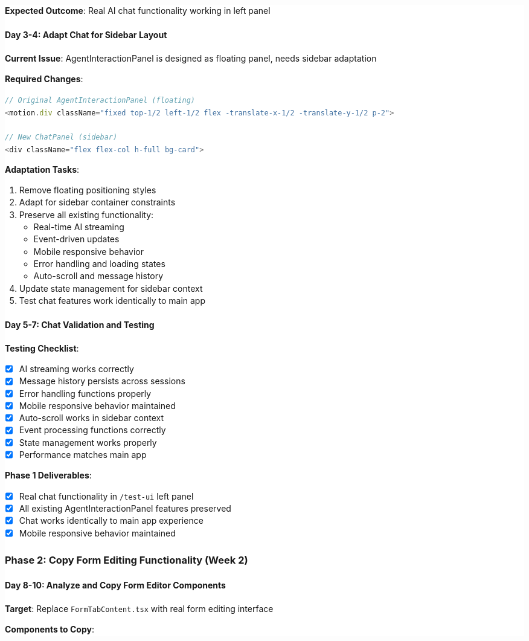 **Expected Outcome**: Real AI chat functionality working in left panel

#### Day 3-4: Adapt Chat for Sidebar Layout

**Current Issue**: AgentInteractionPanel is designed as floating panel, needs sidebar adaptation

**Required Changes**:

```typescript
// Original AgentInteractionPanel (floating)
<motion.div className="fixed top-1/2 left-1/2 flex -translate-x-1/2 -translate-y-1/2 p-2">

// New ChatPanel (sidebar)
<div className="flex flex-col h-full bg-card">
```

**Adaptation Tasks**:

1. Remove floating positioning styles
2. Adapt for sidebar container constraints
3. Preserve all existing functionality:
   - Real-time AI streaming
   - Event-driven updates
   - Mobile responsive behavior
   - Error handling and loading states
   - Auto-scroll and message history
4. Update state management for sidebar context
5. Test chat features work identically to main app

#### Day 5-7: Chat Validation and Testing

**Testing Checklist**:

- [x] AI streaming works correctly
- [x] Message history persists across sessions
- [x] Error handling functions properly
- [x] Mobile responsive behavior maintained
- [x] Auto-scroll works in sidebar context
- [x] Event processing functions correctly
- [x] State management works properly
- [x] Performance matches main app

**Phase 1 Deliverables**:

- [x] Real chat functionality in `/test-ui` left panel
- [x] All existing AgentInteractionPanel features preserved
- [x] Chat works identically to main app experience
- [x] Mobile responsive behavior maintained

### Phase 2: Copy Form Editing Functionality (Week 2)

#### Day 8-10: Analyze and Copy Form Editor Components

**Target**: Replace `FormTabContent.tsx` with real form editing interface

**Components to Copy**:
